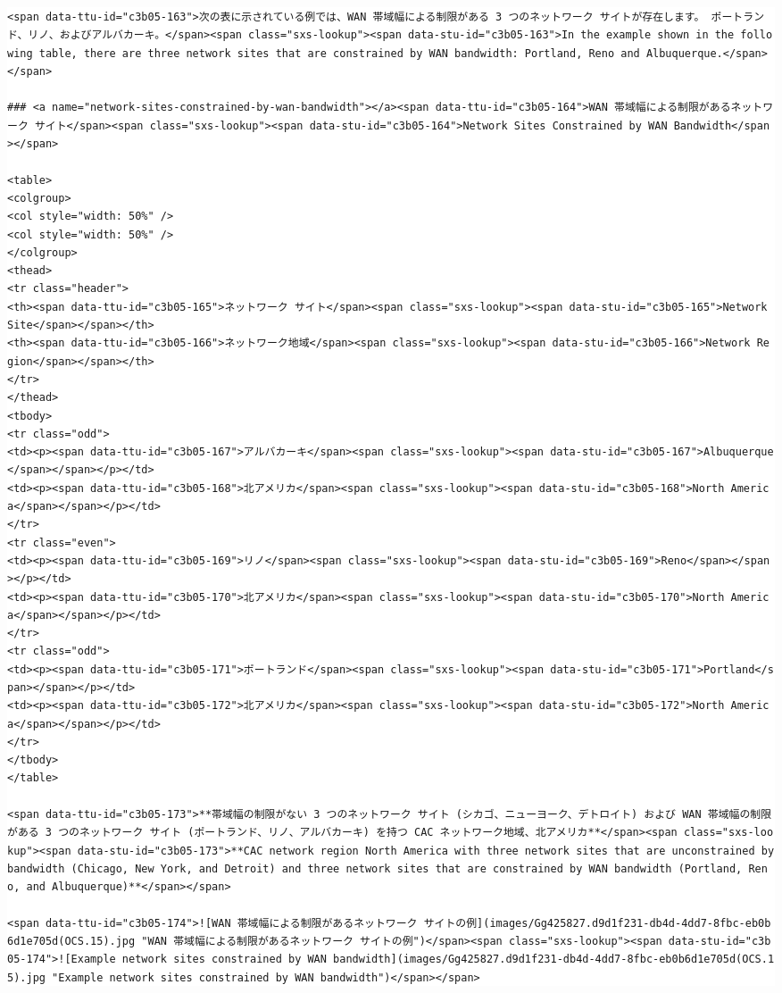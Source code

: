    <span data-ttu-id="c3b05-163">次の表に示されている例では、WAN 帯域幅による制限がある 3 つのネットワーク サイトが存在します。 ポートランド、リノ、およびアルバカーキ。</span><span class="sxs-lookup"><span data-stu-id="c3b05-163">In the example shown in the following table, there are three network sites that are constrained by WAN bandwidth: Portland, Reno and Albuquerque.</span></span>
    
    ### <a name="network-sites-constrained-by-wan-bandwidth"></a><span data-ttu-id="c3b05-164">WAN 帯域幅による制限があるネットワーク サイト</span><span class="sxs-lookup"><span data-stu-id="c3b05-164">Network Sites Constrained by WAN Bandwidth</span></span>
    
    <table>
    <colgroup>
    <col style="width: 50%" />
    <col style="width: 50%" />
    </colgroup>
    <thead>
    <tr class="header">
    <th><span data-ttu-id="c3b05-165">ネットワーク サイト</span><span class="sxs-lookup"><span data-stu-id="c3b05-165">Network Site</span></span></th>
    <th><span data-ttu-id="c3b05-166">ネットワーク地域</span><span class="sxs-lookup"><span data-stu-id="c3b05-166">Network Region</span></span></th>
    </tr>
    </thead>
    <tbody>
    <tr class="odd">
    <td><p><span data-ttu-id="c3b05-167">アルバカーキ</span><span class="sxs-lookup"><span data-stu-id="c3b05-167">Albuquerque</span></span></p></td>
    <td><p><span data-ttu-id="c3b05-168">北アメリカ</span><span class="sxs-lookup"><span data-stu-id="c3b05-168">North America</span></span></p></td>
    </tr>
    <tr class="even">
    <td><p><span data-ttu-id="c3b05-169">リノ</span><span class="sxs-lookup"><span data-stu-id="c3b05-169">Reno</span></span></p></td>
    <td><p><span data-ttu-id="c3b05-170">北アメリカ</span><span class="sxs-lookup"><span data-stu-id="c3b05-170">North America</span></span></p></td>
    </tr>
    <tr class="odd">
    <td><p><span data-ttu-id="c3b05-171">ポートランド</span><span class="sxs-lookup"><span data-stu-id="c3b05-171">Portland</span></span></p></td>
    <td><p><span data-ttu-id="c3b05-172">北アメリカ</span><span class="sxs-lookup"><span data-stu-id="c3b05-172">North America</span></span></p></td>
    </tr>
    </tbody>
    </table>
    
    <span data-ttu-id="c3b05-173">**帯域幅の制限がない 3 つのネットワーク サイト (シカゴ、ニューヨーク、デトロイト) および WAN 帯域幅の制限がある 3 つのネットワーク サイト (ポートランド、リノ、アルバカーキ) を持つ CAC ネットワーク地域、北アメリカ**</span><span class="sxs-lookup"><span data-stu-id="c3b05-173">**CAC network region North America with three network sites that are unconstrained by bandwidth (Chicago, New York, and Detroit) and three network sites that are constrained by WAN bandwidth (Portland, Reno, and Albuquerque)**</span></span>
    
    <span data-ttu-id="c3b05-174">![WAN 帯域幅による制限があるネットワーク サイトの例](images/Gg425827.d9d1f231-db4d-4dd7-8fbc-eb0b6d1e705d(OCS.15).jpg "WAN 帯域幅による制限があるネットワーク サイトの例")</span><span class="sxs-lookup"><span data-stu-id="c3b05-174">![Example network sites constrained by WAN bandwidth](images/Gg425827.d9d1f231-db4d-4dd7-8fbc-eb0b6d1e705d(OCS.15).jpg "Example network sites constrained by WAN bandwidth")</span></span>  
